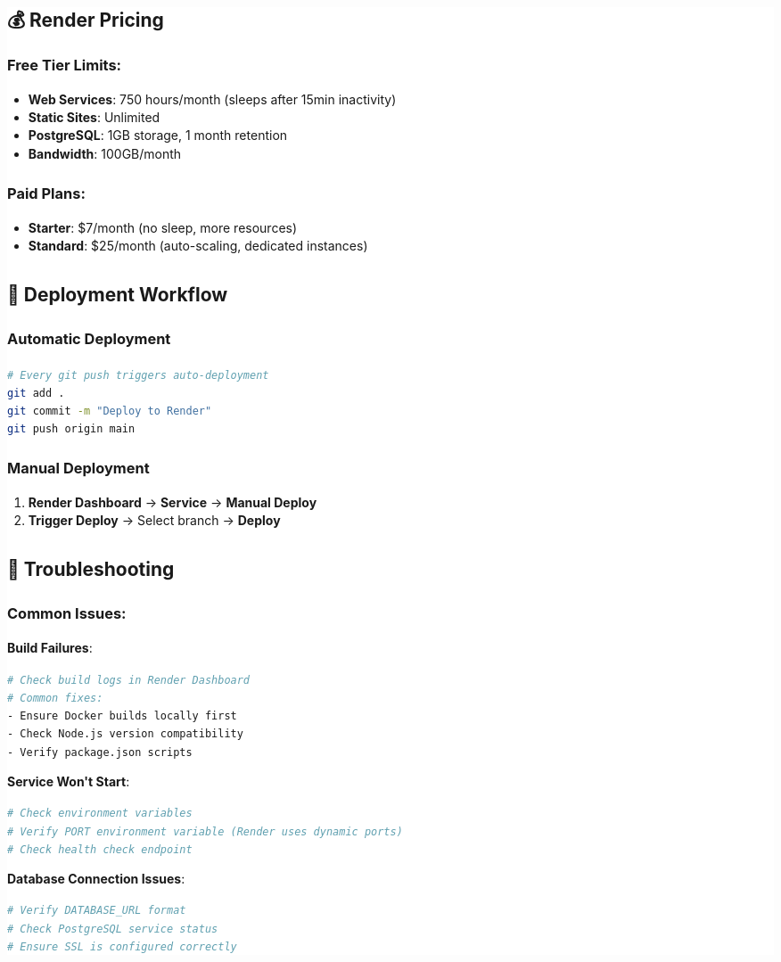 ## 💰 Render Pricing

### Free Tier Limits:
- **Web Services**: 750 hours/month (sleeps after 15min inactivity)
- **Static Sites**: Unlimited
- **PostgreSQL**: 1GB storage, 1 month retention
- **Bandwidth**: 100GB/month

### Paid Plans:
- **Starter**: $7/month (no sleep, more resources)
- **Standard**: $25/month (auto-scaling, dedicated instances)

## 🚀 Deployment Workflow

### Automatic Deployment
```bash
# Every git push triggers auto-deployment
git add .
git commit -m "Deploy to Render"
git push origin main
```

### Manual Deployment
1. **Render Dashboard** → **Service** → **Manual Deploy**
2. **Trigger Deploy** → Select branch → **Deploy**

## 🐛 Troubleshooting

### Common Issues:

**Build Failures**:
```bash
# Check build logs in Render Dashboard
# Common fixes:
- Ensure Docker builds locally first
- Check Node.js version compatibility
- Verify package.json scripts
```

**Service Won't Start**:
```bash
# Check environment variables
# Verify PORT environment variable (Render uses dynamic ports)
# Check health check endpoint
```

**Database Connection Issues**:
```bash
# Verify DATABASE_URL format
# Check PostgreSQL service status
# Ensure SSL is configured correctly
```
